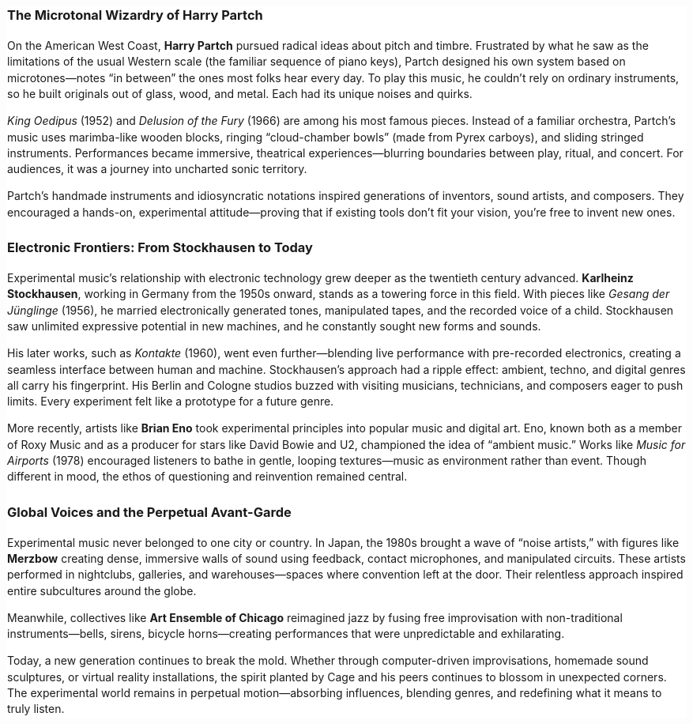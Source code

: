 ### The Microtonal Wizardry of Harry Partch

On the American West Coast, **Harry Partch** pursued radical ideas about pitch and timbre.
Frustrated by what he saw as the limitations of the usual Western scale (the familiar sequence of
piano keys), Partch designed his own system based on microtones—notes “in between” the ones most
folks hear every day. To play this music, he couldn’t rely on ordinary instruments, so he built
originals out of glass, wood, and metal. Each had its unique noises and quirks.

_King Oedipus_ (1952) and _Delusion of the Fury_ (1966) are among his most famous pieces. Instead of
a familiar orchestra, Partch’s music uses marimba-like wooden blocks, ringing “cloud-chamber bowls”
(made from Pyrex carboys), and sliding stringed instruments. Performances became immersive,
theatrical experiences—blurring boundaries between play, ritual, and concert. For audiences, it was
a journey into uncharted sonic territory.

Partch’s handmade instruments and idiosyncratic notations inspired generations of inventors, sound
artists, and composers. They encouraged a hands-on, experimental attitude—proving that if existing
tools don’t fit your vision, you’re free to invent new ones.

### Electronic Frontiers: From Stockhausen to Today

Experimental music’s relationship with electronic technology grew deeper as the twentieth century
advanced. **Karlheinz Stockhausen**, working in Germany from the 1950s onward, stands as a towering
force in this field. With pieces like _Gesang der Jünglinge_ (1956), he married electronically
generated tones, manipulated tapes, and the recorded voice of a child. Stockhausen saw unlimited
expressive potential in new machines, and he constantly sought new forms and sounds.

His later works, such as _Kontakte_ (1960), went even further—blending live performance with
pre-recorded electronics, creating a seamless interface between human and machine. Stockhausen’s
approach had a ripple effect: ambient, techno, and digital genres all carry his fingerprint. His
Berlin and Cologne studios buzzed with visiting musicians, technicians, and composers eager to push
limits. Every experiment felt like a prototype for a future genre.

More recently, artists like **Brian Eno** took experimental principles into popular music and
digital art. Eno, known both as a member of Roxy Music and as a producer for stars like David Bowie
and U2, championed the idea of “ambient music.” Works like _Music for Airports_ (1978) encouraged
listeners to bathe in gentle, looping textures—music as environment rather than event. Though
different in mood, the ethos of questioning and reinvention remained central.

### Global Voices and the Perpetual Avant-Garde

Experimental music never belonged to one city or country. In Japan, the 1980s brought a wave of
“noise artists,” with figures like **Merzbow** creating dense, immersive walls of sound using
feedback, contact microphones, and manipulated circuits. These artists performed in nightclubs,
galleries, and warehouses—spaces where convention left at the door. Their relentless approach
inspired entire subcultures around the globe.

Meanwhile, collectives like **Art Ensemble of Chicago** reimagined jazz by fusing free improvisation
with non-traditional instruments—bells, sirens, bicycle horns—creating performances that were
unpredictable and exhilarating.

Today, a new generation continues to break the mold. Whether through computer-driven improvisations,
homemade sound sculptures, or virtual reality installations, the spirit planted by Cage and his
peers continues to blossom in unexpected corners. The experimental world remains in perpetual
motion—absorbing influences, blending genres, and redefining what it means to truly listen.
